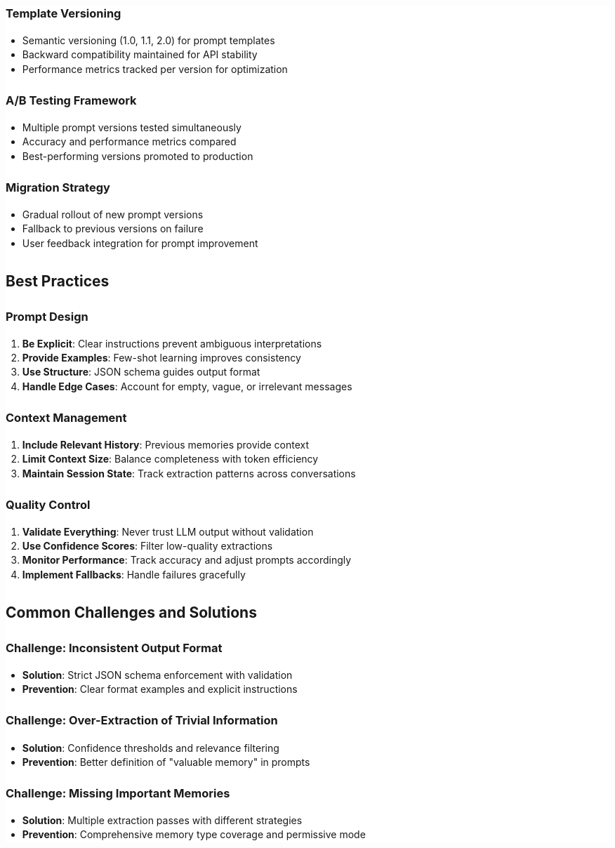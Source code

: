 ### Template Versioning
- Semantic versioning (1.0, 1.1, 2.0) for prompt templates
- Backward compatibility maintained for API stability
- Performance metrics tracked per version for optimization

### A/B Testing Framework
- Multiple prompt versions tested simultaneously
- Accuracy and performance metrics compared
- Best-performing versions promoted to production

### Migration Strategy
- Gradual rollout of new prompt versions
- Fallback to previous versions on failure
- User feedback integration for prompt improvement

## Best Practices

### Prompt Design
1. **Be Explicit**: Clear instructions prevent ambiguous interpretations
2. **Provide Examples**: Few-shot learning improves consistency
3. **Use Structure**: JSON schema guides output format
4. **Handle Edge Cases**: Account for empty, vague, or irrelevant messages

### Context Management
1. **Include Relevant History**: Previous memories provide context
2. **Limit Context Size**: Balance completeness with token efficiency
3. **Maintain Session State**: Track extraction patterns across conversations

### Quality Control
1. **Validate Everything**: Never trust LLM output without validation
2. **Use Confidence Scores**: Filter low-quality extractions
3. **Monitor Performance**: Track accuracy and adjust prompts accordingly
4. **Implement Fallbacks**: Handle failures gracefully

## Common Challenges and Solutions

### Challenge: Inconsistent Output Format
- **Solution**: Strict JSON schema enforcement with validation
- **Prevention**: Clear format examples and explicit instructions

### Challenge: Over-Extraction of Trivial Information
- **Solution**: Confidence thresholds and relevance filtering
- **Prevention**: Better definition of "valuable memory" in prompts

### Challenge: Missing Important Memories
- **Solution**: Multiple extraction passes with different strategies
- **Prevention**: Comprehensive memory type coverage and permissive mode
